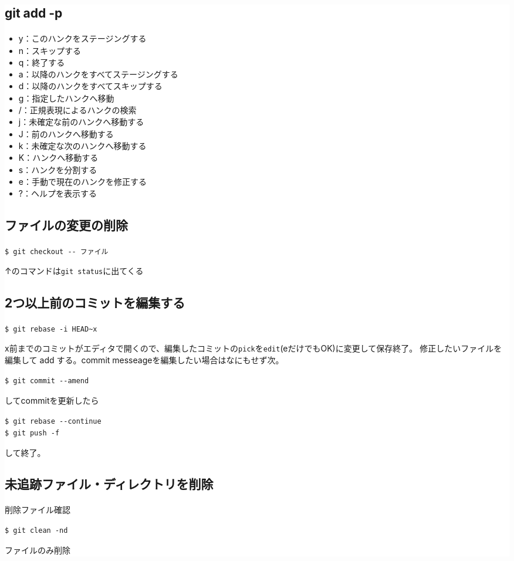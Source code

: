 
## git add -p
- y：このハンクをステージングする
- n：スキップする
- q：終了する
- a：以降のハンクをすべてステージングする
- d：以降のハンクをすべてスキップする
- g：指定したハンクへ移動
- /：正規表現によるハンクの検索
- j：未確定な前のハンクへ移動する
- J：前のハンクへ移動する
- k：未確定な次のハンクへ移動する
- K：ハンクへ移動する
- s：ハンクを分割する
- e：手動で現在のハンクを修正する
- ?：ヘルプを表示する

## ファイルの変更の削除
```
$ git checkout -- ファイル
```

↑のコマンドは`git status`に出てくる


## 2つ以上前のコミットを編集する
```
$ git rebase -i HEAD~x
```

x前までのコミットがエディタで開くので、編集したコミットの`pick`を`edit`(eだけでもOK)に変更して保存終了。
修正したいファイルを編集して add する。commit messeageを編集したい場合はなにもせず次。

```
$ git commit --amend
```

してcommitを更新したら

```
$ git rebase --continue
$ git push -f
```

して終了。


## 未追跡ファイル・ディレクトリを削除
削除ファイル確認

```
$ git clean -nd
```

ファイルのみ削除
